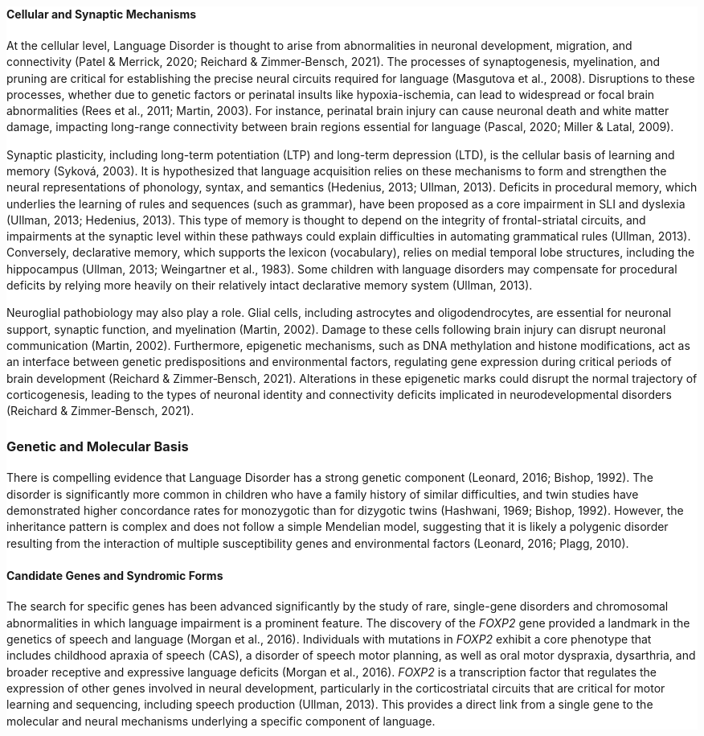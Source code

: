 #### Cellular and Synaptic Mechanisms

At the cellular level, Language Disorder is thought to arise from abnormalities in neuronal development, migration, and connectivity (Patel & Merrick, 2020; Reichard & Zimmer‐Bensch, 2021). The processes of synaptogenesis, myelination, and pruning are critical for establishing the precise neural circuits required for language (Masgutova et al., 2008). Disruptions to these processes, whether due to genetic factors or perinatal insults like hypoxia-ischemia, can lead to widespread or focal brain abnormalities (Rees et al., 2011; Martin, 2003). For instance, perinatal brain injury can cause neuronal death and white matter damage, impacting long-range connectivity between brain regions essential for language (Pascal, 2020; Miller & Latal, 2009).

Synaptic plasticity, including long-term potentiation (LTP) and long-term depression (LTD), is the cellular basis of learning and memory (Syková, 2003). It is hypothesized that language acquisition relies on these mechanisms to form and strengthen the neural representations of phonology, syntax, and semantics (Hedenius, 2013; Ullman, 2013). Deficits in procedural memory, which underlies the learning of rules and sequences (such as grammar), have been proposed as a core impairment in SLI and dyslexia (Ullman, 2013; Hedenius, 2013). This type of memory is thought to depend on the integrity of frontal-striatal circuits, and impairments at the synaptic level within these pathways could explain difficulties in automating grammatical rules (Ullman, 2013). Conversely, declarative memory, which supports the lexicon (vocabulary), relies on medial temporal lobe structures, including the hippocampus (Ullman, 2013; Weingartner et al., 1983). Some children with language disorders may compensate for procedural deficits by relying more heavily on their relatively intact declarative memory system (Ullman, 2013).

Neuroglial pathobiology may also play a role. Glial cells, including astrocytes and oligodendrocytes, are essential for neuronal support, synaptic function, and myelination (Martin, 2002). Damage to these cells following brain injury can disrupt neuronal communication (Martin, 2002). Furthermore, epigenetic mechanisms, such as DNA methylation and histone modifications, act as an interface between genetic predispositions and environmental factors, regulating gene expression during critical periods of brain development (Reichard & Zimmer‐Bensch, 2021). Alterations in these epigenetic marks could disrupt the normal trajectory of corticogenesis, leading to the types of neuronal identity and connectivity deficits implicated in neurodevelopmental disorders (Reichard & Zimmer‐Bensch, 2021).

### Genetic and Molecular Basis

There is compelling evidence that Language Disorder has a strong genetic component (Leonard, 2016; Bishop, 1992). The disorder is significantly more common in children who have a family history of similar difficulties, and twin studies have demonstrated higher concordance rates for monozygotic than for dizygotic twins (Hashwani, 1969; Bishop, 1992). However, the inheritance pattern is complex and does not follow a simple Mendelian model, suggesting that it is likely a polygenic disorder resulting from the interaction of multiple susceptibility genes and environmental factors (Leonard, 2016; Plagg, 2010).

#### Candidate Genes and Syndromic Forms

The search for specific genes has been advanced significantly by the study of rare, single-gene disorders and chromosomal abnormalities in which language impairment is a prominent feature. The discovery of the *FOXP2* gene provided a landmark in the genetics of speech and language (Morgan et al., 2016). Individuals with mutations in *FOXP2* exhibit a core phenotype that includes childhood apraxia of speech (CAS), a disorder of speech motor planning, as well as oral motor dyspraxia, dysarthria, and broader receptive and expressive language deficits (Morgan et al., 2016). *FOXP2* is a transcription factor that regulates the expression of other genes involved in neural development, particularly in the corticostriatal circuits that are critical for motor learning and sequencing, including speech production (Ullman, 2013). This provides a direct link from a single gene to the molecular and neural mechanisms underlying a specific component of language.
